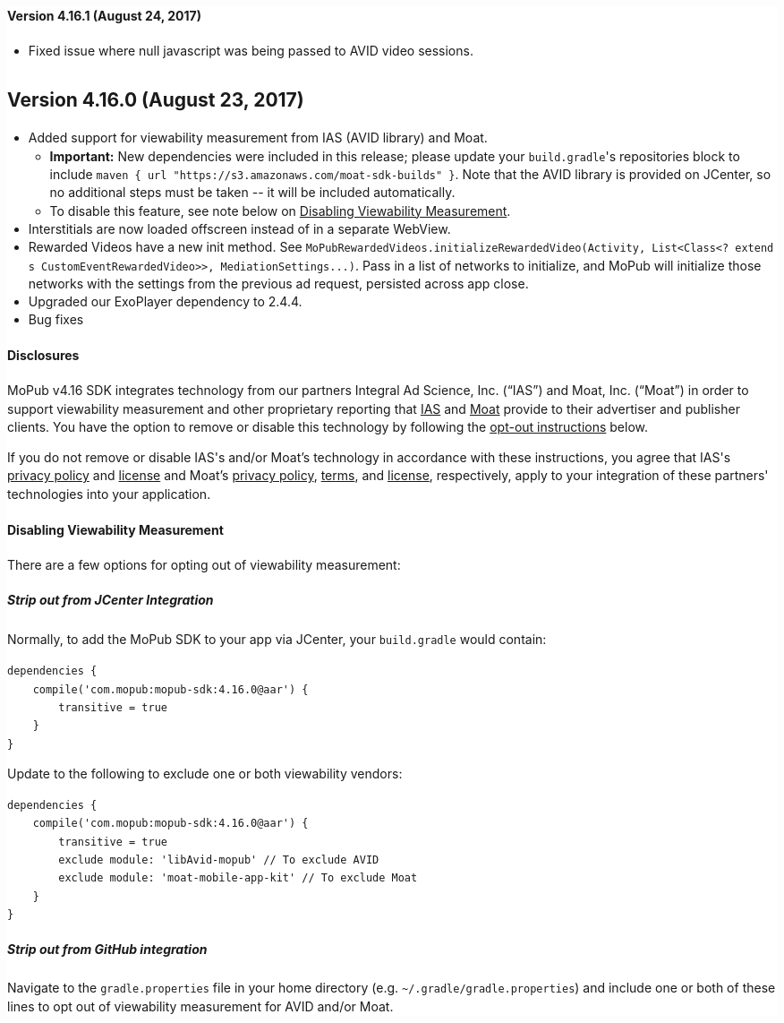 #### Version 4.16.1 (August 24, 2017)
- Fixed issue where null javascript was being passed to AVID video sessions.

## Version 4.16.0 (August 23, 2017)
- Added support for viewability measurement from IAS (AVID library) and Moat.  
  - **Important:** New dependencies were included in this release; please update your `build.gradle`'s repositories block to include `maven { url "https://s3.amazonaws.com/moat-sdk-builds" }`. Note that the AVID library is provided on JCenter, so no additional steps must be taken -- it will be included automatically.
  - To disable this feature, see note below on [Disabling Viewability Measurement](#disableViewability).
- Interstitials are now loaded offscreen instead of in a separate WebView.
- Rewarded Videos have a new init method. See `MoPubRewardedVideos.initializeRewardedVideo(Activity, List<Class<? extends CustomEventRewardedVideo>>, MediationSettings...)`. Pass in a list of networks to initialize, and MoPub will initialize those networks with the settings from the previous ad request, persisted across app close.
- Upgraded our ExoPlayer dependency to 2.4.4.
- Bug fixes

#### Disclosures
MoPub v4.16 SDK integrates technology from our partners Integral Ad Science, Inc. (“IAS”) and Moat, Inc. (“Moat”) in order to support viewability measurement and other proprietary reporting that [IAS](https://integralads.com/capabilities/viewability/) and [Moat](https://moat.com/analytics) provide to their advertiser and publisher clients. You have the option to remove or disable this technology by following the [opt-out instructions](#disableViewability) below.  

If you do not remove or disable IAS's and/or Moat’s technology in accordance with these instructions, you agree that IAS's [privacy policy](https://integralads.com/privacy-policy/) and [license](https://integralads.com/sdk-license-agreement) and Moat’s [privacy policy](https://moat.com/privacy),  [terms](https://moat.com/terms), and [license](https://moat.com/sdklicense.txt), respectively, apply to your integration of these partners' technologies into your application.

#### <a name="disableViewability"></a>Disabling Viewability Measurement
There are a few options for opting out of viewability measurement:  
##### Strip out from JCenter Integration
Normally, to add the MoPub SDK to your app via JCenter, your `build.gradle` would contain:

```	
dependencies {
	compile('com.mopub:mopub-sdk:4.16.0@aar') {
		transitive = true
	}
}
```
Update to the following to exclude one or both viewability vendors:

```
dependencies {
	compile('com.mopub:mopub-sdk:4.16.0@aar') {
		transitive = true
		exclude module: 'libAvid-mopub' // To exclude AVID
		exclude module: 'moat-mobile-app-kit' // To exclude Moat
    }
}
```
##### Strip out from GitHub integration
Navigate to the `gradle.properties` file in your home directory (e.g. `~/.gradle/gradle.properties`) and include one or both of these lines to opt out of viewability measurement for AVID and/or Moat.  
